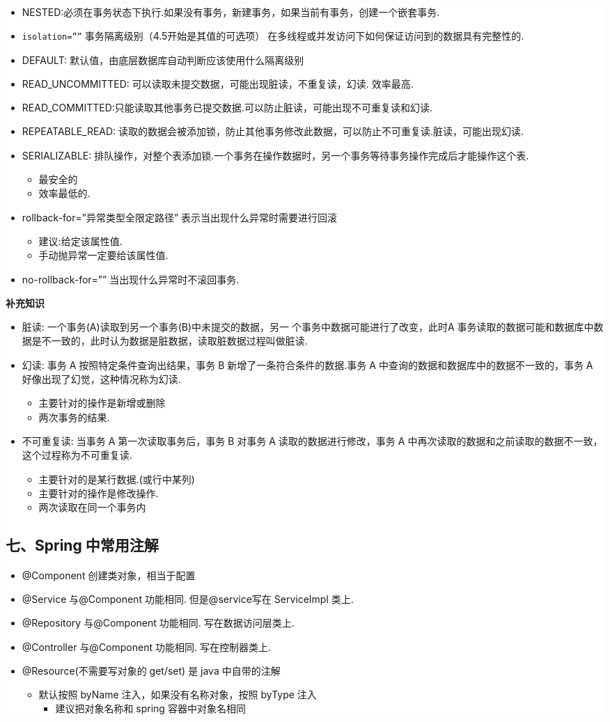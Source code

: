   - NESTED:必须在事务状态下执行.如果没有事务，新建事务，如果当前有事务，创建一个嵌套事务.


- `isolation=””` 事务隔离级别（4.5开始是其值的可选项）
在多线程或并发访问下如何保证访问到的数据具有完整性的.
- DEFAULT: 默认值，由底层数据库自动判断应该使用什么隔离级别

- READ_UNCOMMITTED: 可以读取未提交数据，可能出现脏读，不重复读，幻读.
 效率最高.

-  READ_COMMITTED:只能读取其他事务已提交数据.可以防止脏读，可能出现不可重复读和幻读.

- REPEATABLE_READ: 读取的数据会被添加锁，防止其他事务修改此数据，可以防止不可重复读.脏读，可能出现幻读.

- SERIALIZABLE: 排队操作，对整个表添加锁.一个事务在操作数据时，另一个事务等待事务操作完成后才能操作这个表.
  -  最安全的
  - 效率最低的.

- rollback-for=”异常类型全限定路径”
表示当出现什么异常时需要进行回滚

  - 建议:给定该属性值.
  - 手动抛异常一定要给该属性值.

- no-rollback-for=””
 当出现什么异常时不滚回事务.


**补充知识**

- 脏读:
一个事务(A)读取到另一个事务(B)中未提交的数据，另一 个事务中数据可能进行了改变，此时A 事务读取的数据可能和数据库中数据是不一致的，此时认为数据是脏数据，读取脏数据过程叫做脏读.

- 幻读:
事务 A 按照特定条件查询出结果，事务 B 新增了一条符合条件的数据.事务 A 中查询的数据和数据库中的数据不一致的，事务 A 好像出现了幻觉，这种情况称为幻读.
  - 主要针对的操作是新增或删除
  - 两次事务的结果.

- 不可重复读:
当事务 A 第一次读取事务后，事务 B 对事务 A 读取的数据进行修改，事务 A 中再次读取的数据和之前读取的数据不一致，这个过程称为不可重复读.
  - 主要针对的是某行数据.(或行中某列)
  - 主要针对的操作是修改操作.
  -  两次读取在同一个事务内

## 七、Spring 中常用注解

- @Component 创建类对象，相当于配置<bean/>

- @Service 与@Component 功能相同.
 但是@service写在 ServiceImpl 类上.

- @Repository 与@Component 功能相同.
 写在数据访问层类上.

- @Controller 与@Component 功能相同.
 写在控制器类上.

- @Resource(不需要写对象的 get/set)
是 java 中自带的注解
  - 默认按照 byName 注入，如果没有名称对象，按照 byType  注入
    -  建议把对象名称和 spring 容器中对象名相同
